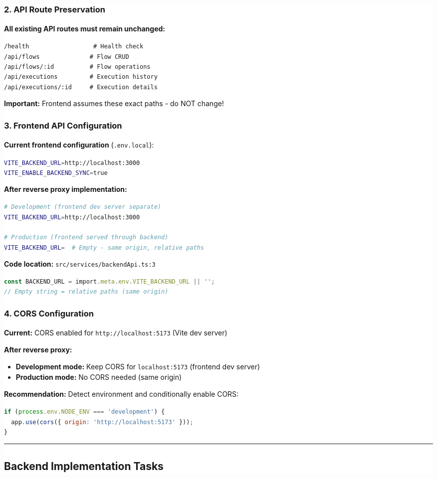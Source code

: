 ### 2. API Route Preservation

**All existing API routes must remain unchanged:**

```
/health                  # Health check
/api/flows              # Flow CRUD
/api/flows/:id          # Flow operations
/api/executions         # Execution history
/api/executions/:id     # Execution details
```

**Important:** Frontend assumes these exact paths - do NOT change!

### 3. Frontend API Configuration

**Current frontend configuration** (`.env.local`):
```bash
VITE_BACKEND_URL=http://localhost:3000
VITE_ENABLE_BACKEND_SYNC=true
```

**After reverse proxy implementation:**
```bash
# Development (frontend dev server separate)
VITE_BACKEND_URL=http://localhost:3000

# Production (frontend served through backend)
VITE_BACKEND_URL=  # Empty - same origin, relative paths
```

**Code location:** `src/services/backendApi.ts:3`
```typescript
const BACKEND_URL = import.meta.env.VITE_BACKEND_URL || '';
// Empty string = relative paths (same origin)
```

### 4. CORS Configuration

**Current:** CORS enabled for `http://localhost:5173` (Vite dev server)

**After reverse proxy:**
- **Development mode:** Keep CORS for `localhost:5173` (frontend dev server)
- **Production mode:** No CORS needed (same origin)

**Recommendation:** Detect environment and conditionally enable CORS:
```javascript
if (process.env.NODE_ENV === 'development') {
  app.use(cors({ origin: 'http://localhost:5173' }));
}
```

---

## Backend Implementation Tasks
